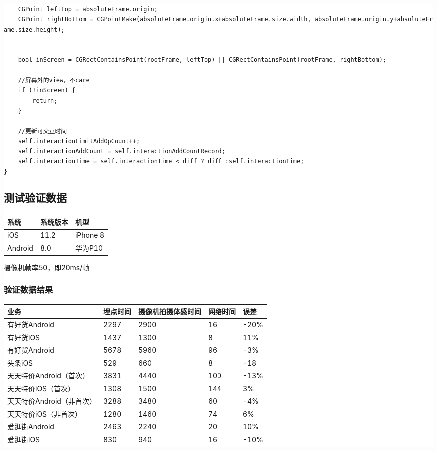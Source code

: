 ```
    CGPoint leftTop = absoluteFrame.origin;
    CGPoint rightBottom = CGPointMake(absoluteFrame.origin.x+absoluteFrame.size.width, absoluteFrame.origin.y+absoluteFrame.size.height);

    
    bool inScreen = CGRectContainsPoint(rootFrame, leftTop) || CGRectContainsPoint(rootFrame, rightBottom);
    
    //屏幕外的view，不care
    if (!inScreen) {
        return;
    }
    
    //更新可交互时间
    self.interactionLimitAddOpCount++;
    self.interactionAddCount = self.interactionAddCountRecord;
    self.interactionTime = self.interactionTime < diff ? diff :self.interactionTime;
}
```



## 测试验证数据

|系统|系统版本|机型|
|:---|:---|:---|
|iOS|11.2|iPhone 8|
|Android|8.0|华为P10|

摄像机帧率50，即20ms/帧


### 验证数据结果

|业务|埋点时间|摄像机拍摄体感时间|网络时间|误差|
|:---|:---|:---|:---|:---|
|有好货Android |2297 |2900 |16 |-20% |
|有好货iOS |1437 |1300 |8 |11%|
|有好货Android | 5678 | 5960 | 96 |-3%|
|​​​​​​头条iOS| 529 |660 |8 | -18|
|天天特价Android（首次）| 3831| 4440 |100 | -13%|
|​​​​​​​​​​天天特价iOS（首次）|1308 |1500 |144 |3% |
|​​​​​​​​​​​​天天特价Android（非首次）|3288 |3480| 60| -4% |
|​​​​​​​​​​​​天天特价iOS（非首次）|1280 |1460 |74 |6% |
|​​​​​​​​​​​​爱逛街Android |2463 |2240| 20| 10% |
|​​​​​​​​​​​​爱逛街iOS |830| 940 |16 |-10%|
